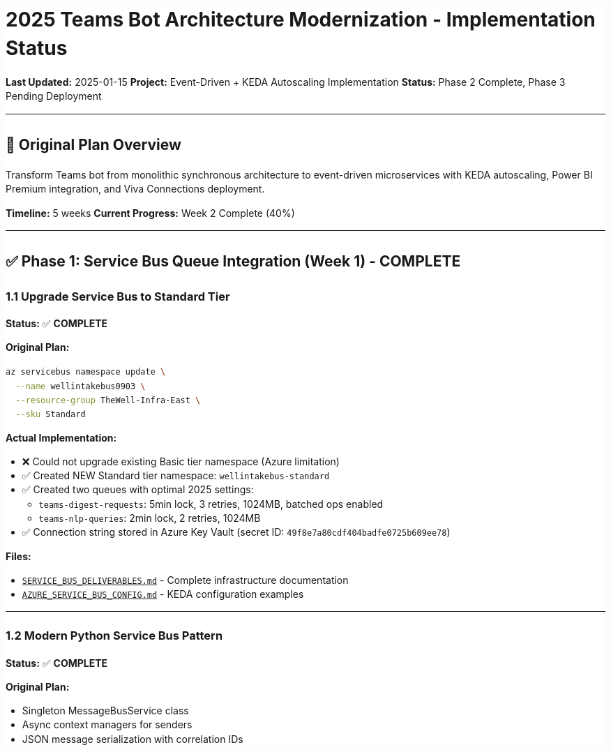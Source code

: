 # 2025 Teams Bot Architecture Modernization - Implementation Status

**Last Updated:** 2025-01-15
**Project:** Event-Driven + KEDA Autoscaling Implementation
**Status:** Phase 2 Complete, Phase 3 Pending Deployment

---

## 🎯 Original Plan Overview

Transform Teams bot from monolithic synchronous architecture to event-driven microservices with KEDA autoscaling, Power BI Premium integration, and Viva Connections deployment.

**Timeline:** 5 weeks
**Current Progress:** Week 2 Complete (40%)

---

## ✅ Phase 1: Service Bus Queue Integration (Week 1) - **COMPLETE**

### 1.1 Upgrade Service Bus to Standard Tier
**Status:** ✅ **COMPLETE**

**Original Plan:**
```bash
az servicebus namespace update \
  --name wellintakebus0903 \
  --resource-group TheWell-Infra-East \
  --sku Standard
```

**Actual Implementation:**
- ❌ Could not upgrade existing Basic tier namespace (Azure limitation)
- ✅ Created NEW Standard tier namespace: `wellintakebus-standard`
- ✅ Created two queues with optimal 2025 settings:
  - `teams-digest-requests`: 5min lock, 3 retries, 1024MB, batched ops enabled
  - `teams-nlp-queries`: 2min lock, 2 retries, 1024MB
- ✅ Connection string stored in Azure Key Vault (secret ID: `49f8e7a80cdf404badfe0725b609ee78`)

**Files:**
- [`SERVICE_BUS_DELIVERABLES.md`](SERVICE_BUS_DELIVERABLES.md) - Complete infrastructure documentation
- [`AZURE_SERVICE_BUS_CONFIG.md`](AZURE_SERVICE_BUS_CONFIG.md) - KEDA configuration examples

---

### 1.2 Modern Python Service Bus Pattern
**Status:** ✅ **COMPLETE**

**Original Plan:**
- Singleton MessageBusService class
- Async context managers for senders
- JSON message serialization with correlation IDs
